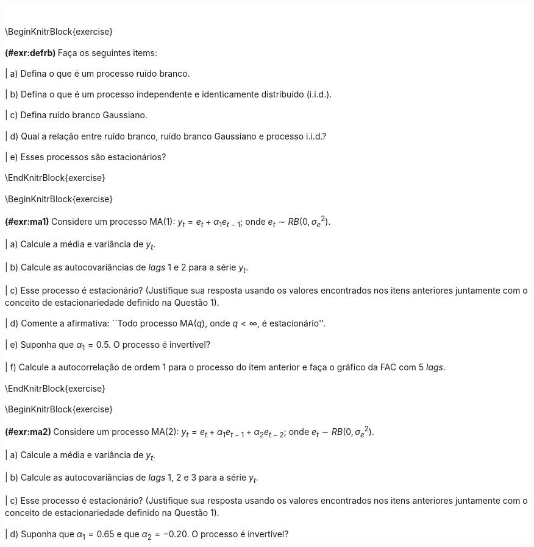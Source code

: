 
<br>

\BeginKnitrBlock{exercise}<div class="exercise"><span class="exercise" id="exr:defrb"><strong>(\#exr:defrb) </strong></span>Faça os seguintes items:

|    a\) Defina o que é um processo ruído branco.

|    b\) Defina o que é um processo independente e identicamente distribuído (i.i.d.).

|    c\) Defina ruído branco Gaussiano.

|    d\) Qual a relação entre ruído branco, ruído branco Gaussiano e processo i.i.d.?

|    e\) Esses processos são estacionários?
</div>\EndKnitrBlock{exercise}

<br>

\BeginKnitrBlock{exercise}<div class="exercise"><span class="exercise" id="exr:ma1"><strong>(\#exr:ma1) </strong></span>Considere um processo MA(1):
$y_t=e_t+\alpha_1e_{t-1};$ onde $e_t \sim RB(0,\sigma^2_e)$.

|    a\) Calcule a média e variância de $y_t$.

|    b\) Calcule as autocovariâncias de $lags$ 1 e 2 para a série $y_t$.

|    c\) Esse processo é estacionário? (Justifique sua resposta usando os valores encontrados nos itens anteriores juntamente com o conceito de estacionariedade definido na Questão 1).

|    d\) Comente a afirmativa: ``Todo processo MA($q$), onde $q < \infty,$ é estacionário''.

|    e\) Suponha que $\alpha_1=0.5$. O processo é invertível?
  
|    f\) Calcule a autocorrelação de ordem 1 para o processo do item anterior e faça o gráfico da FAC com 5 $lags$.
</div>\EndKnitrBlock{exercise}


<br>

\BeginKnitrBlock{exercise}<div class="exercise"><span class="exercise" id="exr:ma2"><strong>(\#exr:ma2) </strong></span> Considere um processo MA(2): $y_t=e_t+\alpha_1e_{t-1}+\alpha_2e_{t-2};$ onde $e_t \sim
RB(0,\sigma^2_e)$.

|    a\) Calcule a média e variância de $y_t$.

|    b\) Calcule as autocovariâncias de $lags$ 1, 2 e 3 para a série $y_t$.

|    c\) Esse processo é estacionário? (Justifique sua resposta usando os valores encontrados nos itens anteriores juntamente com o conceito de estacionariedade definido na Questão 1).

|    d\) Suponha que $\alpha_1=0.65$ e que $\alpha_2=-0.20$. O processo é invertível?
  